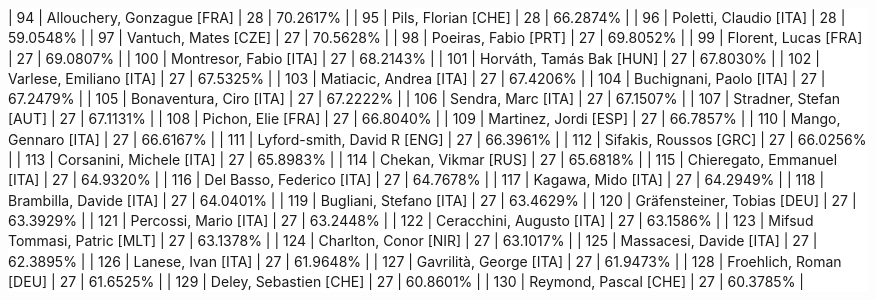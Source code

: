 |  94  | Allouchery, Gonzague [FRA] |  28 | 70.2617% |
|  95  | Pils, Florian [CHE] |  28 | 66.2874% |
|  96  | Poletti, Claudio [ITA] |  28 | 59.0548% |
|  97  | Vantuch, Mates [CZE] |  27 | 70.5628% |
|  98  | Poeiras, Fabio [PRT] |  27 | 69.8052% |
|  99  | Florent, Lucas [FRA] |  27 | 69.0807% |
|  100  | Montresor, Fabio [ITA] |  27 | 68.2143% |
|  101  | Horváth, Tamás Bak [HUN] |  27 | 67.8030% |
|  102  | Varlese, Emiliano [ITA] |  27 | 67.5325% |
|  103  | Matiacic, Andrea [ITA] |  27 | 67.4206% |
|  104  | Buchignani, Paolo [ITA] |  27 | 67.2479% |
|  105  | Bonaventura, Ciro [ITA] |  27 | 67.2222% |
|  106  | Sendra, Marc [ITA] |  27 | 67.1507% |
|  107  | Stradner, Stefan [AUT] |  27 | 67.1131% |
|  108  | Pichon, Elie [FRA] |  27 | 66.8040% |
|  109  | Martinez, Jordi [ESP] |  27 | 66.7857% |
|  110  | Mango, Gennaro [ITA] |  27 | 66.6167% |
|  111  | Lyford-smith, David R [ENG] |  27 | 66.3961% |
|  112  | Sifakis, Roussos [GRC] |  27 | 66.0256% |
|  113  | Corsanini, Michele [ITA] |  27 | 65.8983% |
|  114  | Chekan, Vikmar [RUS] |  27 | 65.6818% |
|  115  | Chieregato, Emmanuel [ITA] |  27 | 64.9320% |
|  116  | Del Basso, Federico [ITA] |  27 | 64.7678% |
|  117  | Kagawa, Mido [ITA] |  27 | 64.2949% |
|  118  | Brambilla, Davide [ITA] |  27 | 64.0401% |
|  119  | Bugliani, Stefano [ITA] |  27 | 63.4629% |
|  120  | Gräfensteiner, Tobias [DEU] |  27 | 63.3929% |
|  121  | Percossi, Mario [ITA] |  27 | 63.2448% |
|  122  | Ceracchini, Augusto [ITA] |  27 | 63.1586% |
|  123  | Mifsud Tommasi, Patric [MLT] |  27 | 63.1378% |
|  124  | Charlton, Conor [NIR] |  27 | 63.1017% |
|  125  | Massacesi, Davide [ITA] |  27 | 62.3895% |
|  126  | Lanese, Ivan [ITA] |  27 | 61.9648% |
|  127  | Gavrilità, George [ITA] |  27 | 61.9473% |
|  128  | Froehlich, Roman [DEU] |  27 | 61.6525% |
|  129  | Deley, Sebastien [CHE] |  27 | 60.8601% |
|  130  | Reymond, Pascal [CHE] |  27 | 60.3785% |